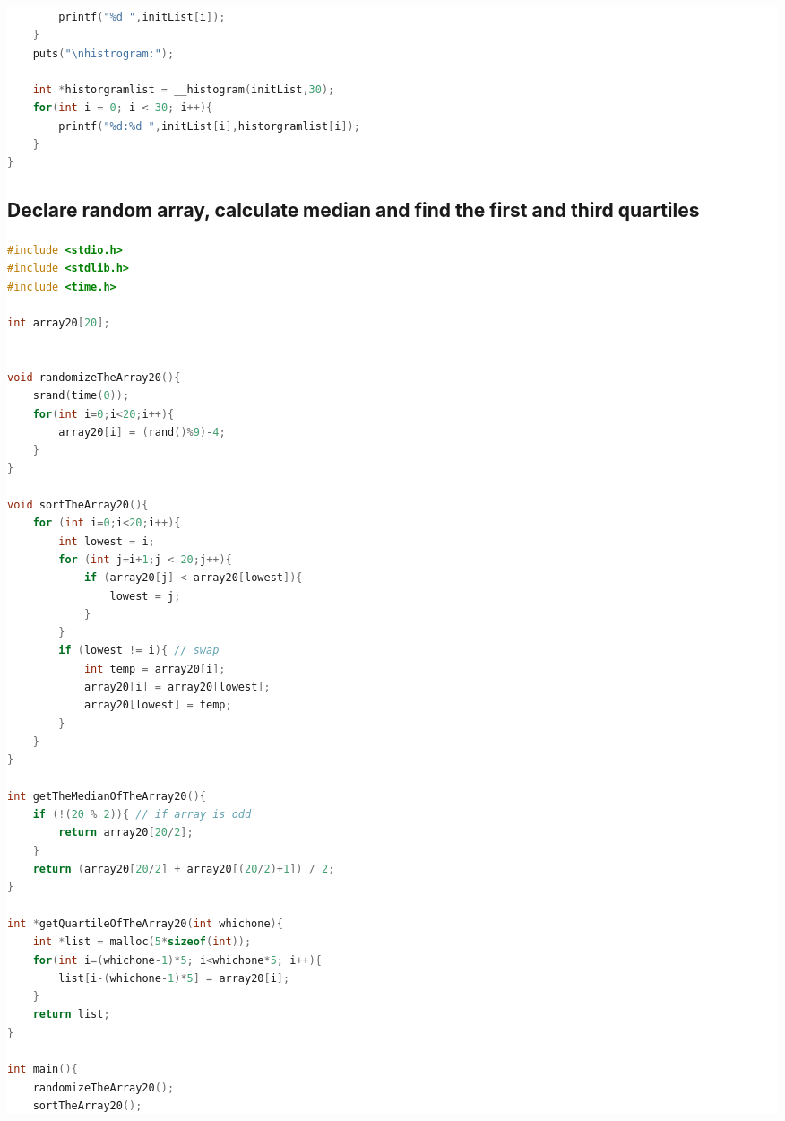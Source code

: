 ```c
        printf("%d ",initList[i]);
    }
    puts("\nhistrogram:");

    int *historgramlist = __histogram(initList,30);
    for(int i = 0; i < 30; i++){
        printf("%d:%d ",initList[i],historgramlist[i]);
    }
}
```

## Declare random array, calculate median and find the first and third quartiles

```c
#include <stdio.h>
#include <stdlib.h>
#include <time.h>

int array20[20];


void randomizeTheArray20(){
    srand(time(0));
    for(int i=0;i<20;i++){
        array20[i] = (rand()%9)-4;
    }
}

void sortTheArray20(){
    for (int i=0;i<20;i++){
        int lowest = i;
        for (int j=i+1;j < 20;j++){
            if (array20[j] < array20[lowest]){
                lowest = j;
            }
        }
        if (lowest != i){ // swap
            int temp = array20[i];
            array20[i] = array20[lowest];
            array20[lowest] = temp;
        }
    }
}

int getTheMedianOfTheArray20(){
    if (!(20 % 2)){ // if array is odd
        return array20[20/2];
    }
    return (array20[20/2] + array20[(20/2)+1]) / 2;
}

int *getQuartileOfTheArray20(int whichone){
    int *list = malloc(5*sizeof(int));
    for(int i=(whichone-1)*5; i<whichone*5; i++){        
        list[i-(whichone-1)*5] = array20[i];
    }
    return list;
}

int main(){
    randomizeTheArray20();
    sortTheArray20();
```